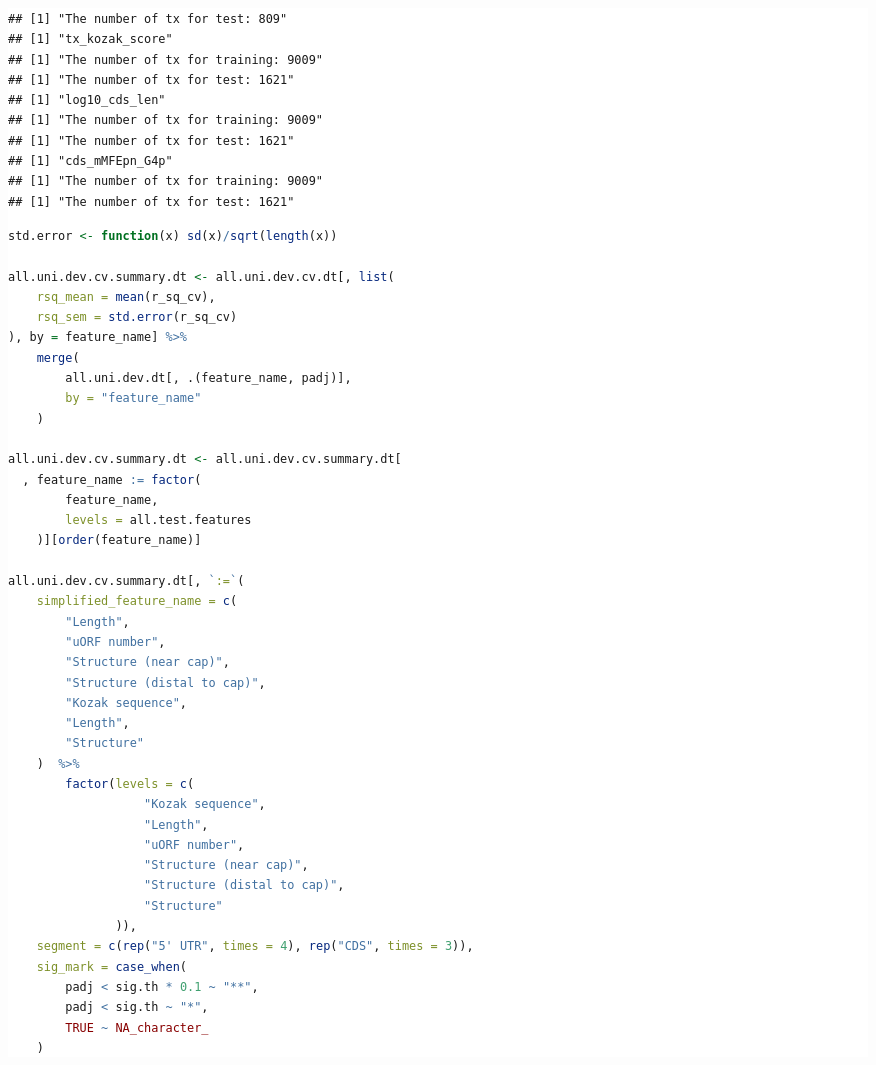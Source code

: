     ## [1] "The number of tx for test: 809"
    ## [1] "tx_kozak_score"
    ## [1] "The number of tx for training: 9009"
    ## [1] "The number of tx for test: 1621"
    ## [1] "log10_cds_len"
    ## [1] "The number of tx for training: 9009"
    ## [1] "The number of tx for test: 1621"
    ## [1] "cds_mMFEpn_G4p"
    ## [1] "The number of tx for training: 9009"
    ## [1] "The number of tx for test: 1621"

``` r
std.error <- function(x) sd(x)/sqrt(length(x))

all.uni.dev.cv.summary.dt <- all.uni.dev.cv.dt[, list(
    rsq_mean = mean(r_sq_cv),
    rsq_sem = std.error(r_sq_cv)
), by = feature_name] %>%
    merge(
        all.uni.dev.dt[, .(feature_name, padj)],
        by = "feature_name"
    )

all.uni.dev.cv.summary.dt <- all.uni.dev.cv.summary.dt[
  , feature_name := factor(
        feature_name,
        levels = all.test.features 
    )][order(feature_name)]

all.uni.dev.cv.summary.dt[, `:=`(
    simplified_feature_name = c(
        "Length",
        "uORF number",
        "Structure (near cap)",
        "Structure (distal to cap)",
        "Kozak sequence",
        "Length",
        "Structure"
    )  %>%
        factor(levels = c(
                   "Kozak sequence",
                   "Length",
                   "uORF number",
                   "Structure (near cap)",
                   "Structure (distal to cap)",
                   "Structure"                   
               )),
    segment = c(rep("5' UTR", times = 4), rep("CDS", times = 3)),
    sig_mark = case_when(
        padj < sig.th * 0.1 ~ "**",
        padj < sig.th ~ "*",
        TRUE ~ NA_character_
    )
```